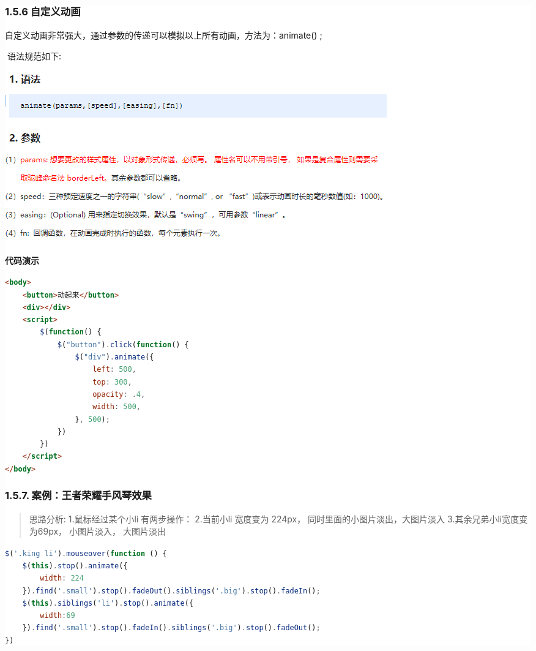 

### 1.5.6 自定义动画

​	自定义动画非常强大，通过参数的传递可以模拟以上所有动画，方法为：animate() ;

​	语法规范如下:

![](images/animate.png)

**代码演示**

```html
<body>
    <button>动起来</button>
    <div></div>
    <script>
        $(function() {
            $("button").click(function() {
                $("div").animate({
                    left: 500,
                    top: 300,
                    opacity: .4,
                    width: 500,
                }, 500);
            })
        })
    </script>
</body>
```

### 1.5.7. 案例：王者荣耀手风琴效果

> 思路分析: 
> 1.鼠标经过某个小li 有两步操作：
> 2.当前小li 宽度变为 224px， 同时里面的小图片淡出，大图片淡入
> 3.其余兄弟小li宽度变为69px， 小图片淡入， 大图片淡出

```javascript
$('.king li').mouseover(function () {
    $(this).stop().animate({
        width: 224
    }).find('.small').stop().fadeOut().siblings('.big').stop().fadeIn();
    $(this).siblings('li').stop().animate({
        width:69
    }).find('.small').stop().fadeIn().siblings('.big').stop().fadeOut();
})
```

